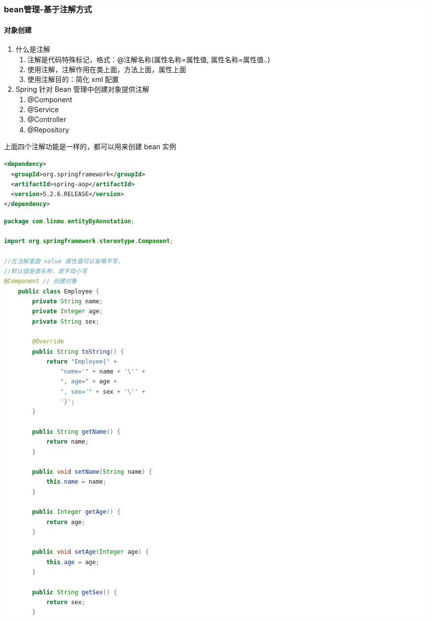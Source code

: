 ### bean管理-基于注解方式
#### 对象创建

1. 什么是注解 
   1. 注解是代码特殊标记，格式：@注解名称(属性名称=属性值, 属性名称=属性值..) 
   2. 使用注解，注解作用在类上面，方法上面，属性上面 
   3. 使用注解目的：简化 xml 配置 
2. Spring 针对 Bean 管理中创建对象提供注解 
   1. @Component 
   2. @Service 
   3. @Controller 
   4. @Repository 

 上面四个注解功能是一样的，都可以用来创建 bean 实例

```xml
<dependency>
  <groupId>org.springframework</groupId>
  <artifactId>spring-aop</artifactId>
  <version>5.2.6.RELEASE</version>
</dependency>
```
```java
package com.linmu.entityByAnnotation;

import org.springframework.stereotype.Component;

//在注解里面 value 属性值可以省略不写，
//默认值是类名称，首字母小写
@Component // 创建对象
    public class Employee {
        private String name;
        private Integer age;
        private String sex;

        @Override
        public String toString() {
            return "Employee{" +
                "name='" + name + '\'' +
                ", age=" + age +
                ", sex='" + sex + '\'' +
                '}';
        }

        public String getName() {
            return name;
        }

        public void setName(String name) {
            this.name = name;
        }

        public Integer getAge() {
            return age;
        }

        public void setAge(Integer age) {
            this.age = age;
        }

        public String getSex() {
            return sex;
        }

```